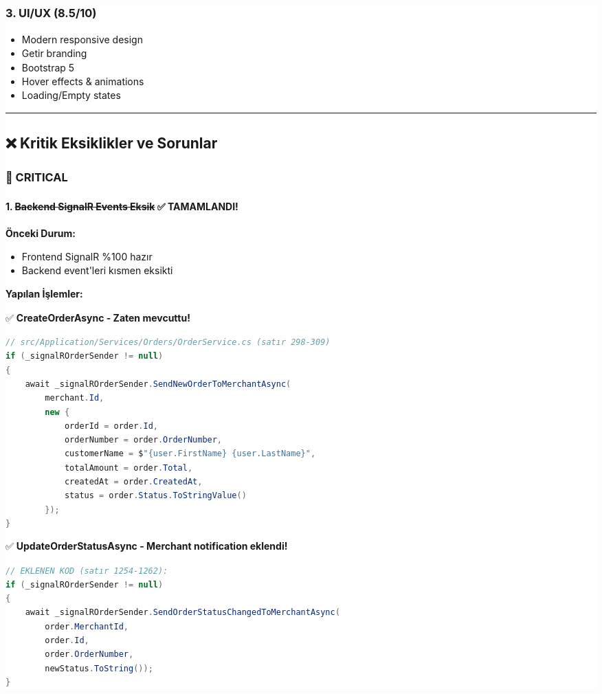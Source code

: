 ### 3. UI/UX (8.5/10)
- Modern responsive design
- Getir branding
- Bootstrap 5
- Hover effects & animations
- Loading/Empty states

---

## ❌ Kritik Eksiklikler ve Sorunlar

### 🔴 CRITICAL

#### 1. **~~Backend SignalR Events Eksik~~** ✅ **TAMAMLANDI!**
**Önceki Durum:**
- Frontend SignalR %100 hazır
- Backend event'leri kısmen eksikti

**Yapılan İşlemler:**

✅ **CreateOrderAsync - Zaten mevcuttu!**
```csharp
// src/Application/Services/Orders/OrderService.cs (satır 298-309)
if (_signalROrderSender != null)
{
    await _signalROrderSender.SendNewOrderToMerchantAsync(
        merchant.Id,
        new {
            orderId = order.Id,
            orderNumber = order.OrderNumber,
            customerName = $"{user.FirstName} {user.LastName}",
            totalAmount = order.Total,
            createdAt = order.CreatedAt,
            status = order.Status.ToStringValue()
        });
}
```

✅ **UpdateOrderStatusAsync - Merchant notification eklendi!**
```csharp
// EKLENEN KOD (satır 1254-1262):
if (_signalROrderSender != null)
{
    await _signalROrderSender.SendOrderStatusChangedToMerchantAsync(
        order.MerchantId,
        order.Id,
        order.OrderNumber,
        newStatus.ToString());
}
```
